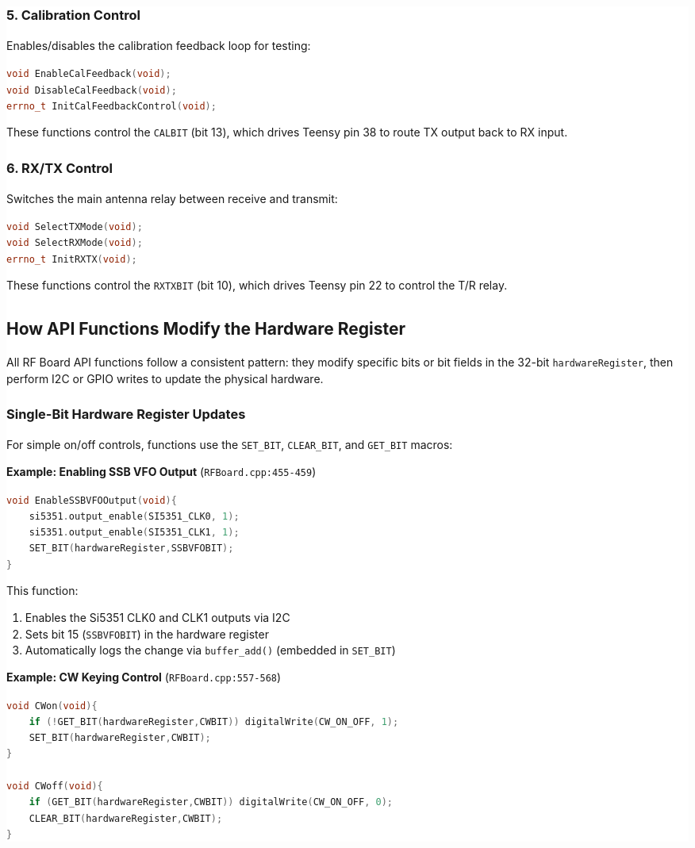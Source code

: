 ### 5. Calibration Control

Enables/disables the calibration feedback loop for testing:

```cpp
void EnableCalFeedback(void);
void DisableCalFeedback(void);
errno_t InitCalFeedbackControl(void);
```

These functions control the `CALBIT` (bit 13), which drives Teensy pin 38 to route TX output back to RX input.

### 6. RX/TX Control

Switches the main antenna relay between receive and transmit:

```cpp
void SelectTXMode(void);
void SelectRXMode(void);
errno_t InitRXTX(void);
```

These functions control the `RXTXBIT` (bit 10), which drives Teensy pin 22 to control the T/R relay.

## How API Functions Modify the Hardware Register

All RF Board API functions follow a consistent pattern: they modify specific bits or bit fields in the 32-bit `hardwareRegister`, then perform I2C or GPIO writes to update the physical hardware.

### Single-Bit Hardware Register Updates

For simple on/off controls, functions use the `SET_BIT`, `CLEAR_BIT`, and `GET_BIT` macros:

**Example: Enabling SSB VFO Output** (`RFBoard.cpp:455-459`)

```cpp
void EnableSSBVFOOutput(void){
    si5351.output_enable(SI5351_CLK0, 1);
    si5351.output_enable(SI5351_CLK1, 1);
    SET_BIT(hardwareRegister,SSBVFOBIT);
}
```

This function:
1. Enables the Si5351 CLK0 and CLK1 outputs via I2C
2. Sets bit 15 (`SSBVFOBIT`) in the hardware register
3. Automatically logs the change via `buffer_add()` (embedded in `SET_BIT`)

**Example: CW Keying Control** (`RFBoard.cpp:557-568`)

```cpp
void CWon(void){
    if (!GET_BIT(hardwareRegister,CWBIT)) digitalWrite(CW_ON_OFF, 1);
    SET_BIT(hardwareRegister,CWBIT);
}

void CWoff(void){
    if (GET_BIT(hardwareRegister,CWBIT)) digitalWrite(CW_ON_OFF, 0);
    CLEAR_BIT(hardwareRegister,CWBIT);
}
```
